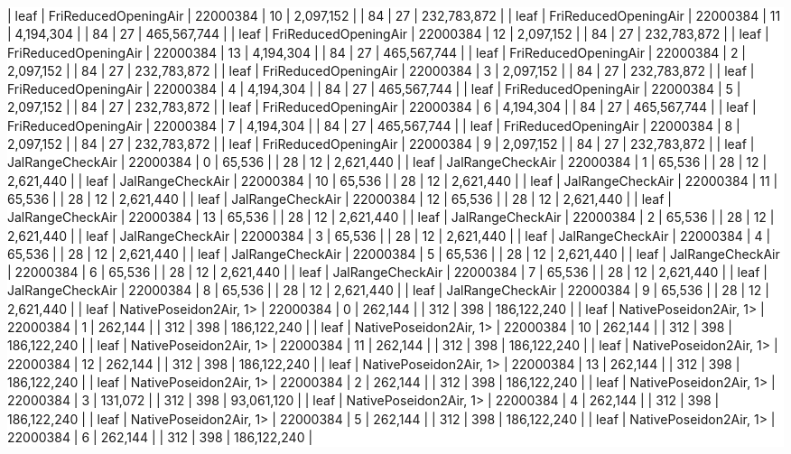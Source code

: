 | leaf | FriReducedOpeningAir | 22000384 | 10 | 2,097,152 |  | 84 | 27 | 232,783,872 | 
| leaf | FriReducedOpeningAir | 22000384 | 11 | 4,194,304 |  | 84 | 27 | 465,567,744 | 
| leaf | FriReducedOpeningAir | 22000384 | 12 | 2,097,152 |  | 84 | 27 | 232,783,872 | 
| leaf | FriReducedOpeningAir | 22000384 | 13 | 4,194,304 |  | 84 | 27 | 465,567,744 | 
| leaf | FriReducedOpeningAir | 22000384 | 2 | 2,097,152 |  | 84 | 27 | 232,783,872 | 
| leaf | FriReducedOpeningAir | 22000384 | 3 | 2,097,152 |  | 84 | 27 | 232,783,872 | 
| leaf | FriReducedOpeningAir | 22000384 | 4 | 4,194,304 |  | 84 | 27 | 465,567,744 | 
| leaf | FriReducedOpeningAir | 22000384 | 5 | 2,097,152 |  | 84 | 27 | 232,783,872 | 
| leaf | FriReducedOpeningAir | 22000384 | 6 | 4,194,304 |  | 84 | 27 | 465,567,744 | 
| leaf | FriReducedOpeningAir | 22000384 | 7 | 4,194,304 |  | 84 | 27 | 465,567,744 | 
| leaf | FriReducedOpeningAir | 22000384 | 8 | 2,097,152 |  | 84 | 27 | 232,783,872 | 
| leaf | FriReducedOpeningAir | 22000384 | 9 | 2,097,152 |  | 84 | 27 | 232,783,872 | 
| leaf | JalRangeCheckAir | 22000384 | 0 | 65,536 |  | 28 | 12 | 2,621,440 | 
| leaf | JalRangeCheckAir | 22000384 | 1 | 65,536 |  | 28 | 12 | 2,621,440 | 
| leaf | JalRangeCheckAir | 22000384 | 10 | 65,536 |  | 28 | 12 | 2,621,440 | 
| leaf | JalRangeCheckAir | 22000384 | 11 | 65,536 |  | 28 | 12 | 2,621,440 | 
| leaf | JalRangeCheckAir | 22000384 | 12 | 65,536 |  | 28 | 12 | 2,621,440 | 
| leaf | JalRangeCheckAir | 22000384 | 13 | 65,536 |  | 28 | 12 | 2,621,440 | 
| leaf | JalRangeCheckAir | 22000384 | 2 | 65,536 |  | 28 | 12 | 2,621,440 | 
| leaf | JalRangeCheckAir | 22000384 | 3 | 65,536 |  | 28 | 12 | 2,621,440 | 
| leaf | JalRangeCheckAir | 22000384 | 4 | 65,536 |  | 28 | 12 | 2,621,440 | 
| leaf | JalRangeCheckAir | 22000384 | 5 | 65,536 |  | 28 | 12 | 2,621,440 | 
| leaf | JalRangeCheckAir | 22000384 | 6 | 65,536 |  | 28 | 12 | 2,621,440 | 
| leaf | JalRangeCheckAir | 22000384 | 7 | 65,536 |  | 28 | 12 | 2,621,440 | 
| leaf | JalRangeCheckAir | 22000384 | 8 | 65,536 |  | 28 | 12 | 2,621,440 | 
| leaf | JalRangeCheckAir | 22000384 | 9 | 65,536 |  | 28 | 12 | 2,621,440 | 
| leaf | NativePoseidon2Air<BabyBearParameters>, 1> | 22000384 | 0 | 262,144 |  | 312 | 398 | 186,122,240 | 
| leaf | NativePoseidon2Air<BabyBearParameters>, 1> | 22000384 | 1 | 262,144 |  | 312 | 398 | 186,122,240 | 
| leaf | NativePoseidon2Air<BabyBearParameters>, 1> | 22000384 | 10 | 262,144 |  | 312 | 398 | 186,122,240 | 
| leaf | NativePoseidon2Air<BabyBearParameters>, 1> | 22000384 | 11 | 262,144 |  | 312 | 398 | 186,122,240 | 
| leaf | NativePoseidon2Air<BabyBearParameters>, 1> | 22000384 | 12 | 262,144 |  | 312 | 398 | 186,122,240 | 
| leaf | NativePoseidon2Air<BabyBearParameters>, 1> | 22000384 | 13 | 262,144 |  | 312 | 398 | 186,122,240 | 
| leaf | NativePoseidon2Air<BabyBearParameters>, 1> | 22000384 | 2 | 262,144 |  | 312 | 398 | 186,122,240 | 
| leaf | NativePoseidon2Air<BabyBearParameters>, 1> | 22000384 | 3 | 131,072 |  | 312 | 398 | 93,061,120 | 
| leaf | NativePoseidon2Air<BabyBearParameters>, 1> | 22000384 | 4 | 262,144 |  | 312 | 398 | 186,122,240 | 
| leaf | NativePoseidon2Air<BabyBearParameters>, 1> | 22000384 | 5 | 262,144 |  | 312 | 398 | 186,122,240 | 
| leaf | NativePoseidon2Air<BabyBearParameters>, 1> | 22000384 | 6 | 262,144 |  | 312 | 398 | 186,122,240 | 